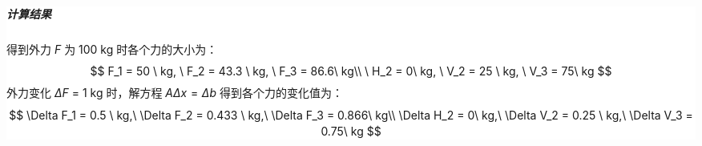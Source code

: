 ##### 计算结果

得到外力 $F$ 为 100 kg 时各个力的大小为：
$$
F_1 = 50 \ kg, \ F_2 = 43.3 \ kg, \ F_3 = 86.6\ kg\\ \ H_2 = 0\ kg, \ V_2 = 25 \ kg, \ V_3 = 75\ kg
$$
外力变化 $\Delta F$ = 1 kg 时，解方程 $A \Delta x = \Delta b$ 得到各个力的变化值为：
$$
\Delta F_1 = 0.5 \ kg,\ \Delta F_2 = 0.433 \ kg,\ \Delta F_3 = 0.866\ kg\\ \Delta H_2 = 0\ kg,\ \Delta V_2 = 0.25 \ kg,\ \Delta V_3 = 0.75\ kg
$$
